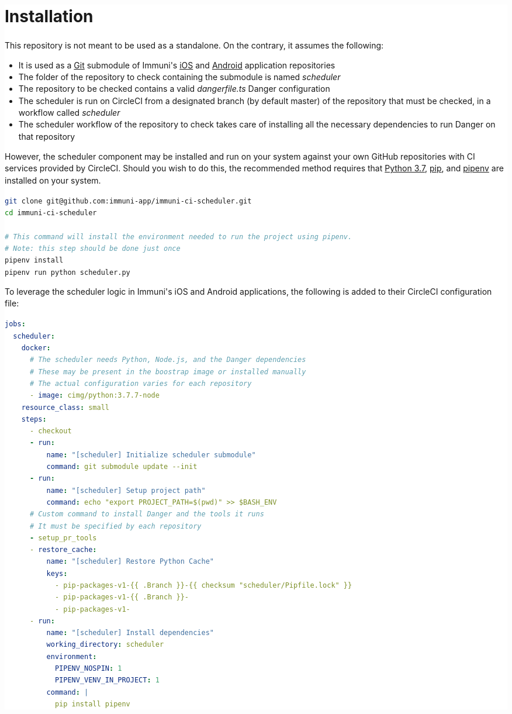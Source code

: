 # Installation

This repository is not meant to be used as a standalone. On the contrary, it assumes the following:

- It is used as a [Git](https://git-scm.com/) submodule of Immuni's [iOS](https://github.com/immuni-app/app-ios) and [Android](https://github.com/immuni-app/app-android) application repositories
- The folder of the repository to check containing the submodule is named *scheduler*
- The repository to be checked contains a valid *dangerfile.ts* Danger configuration
- The scheduler is run on CircleCI from a designated branch (by default master) of the repository that must be checked, in a workflow called *scheduler*
- The scheduler workflow of the repository to check takes care of installing all the necessary dependencies to run Danger on that repository

However, the scheduler component may be installed and run on your system against your own GitHub repositories with CI services provided by CircleCI. Should you wish to do this, the recommended method requires that [Python 3.7](https://www.python.org/downloads/release/python-370/), [pip](https://pypi.org/project/pip/), and [pipenv](https://pypi.org/project/pipenv/) are installed on your system.

```sh
git clone git@github.com:immuni-app/immuni-ci-scheduler.git
cd immuni-ci-scheduler

# This command will install the environment needed to run the project using pipenv.
# Note: this step should be done just once
pipenv install
pipenv run python scheduler.py
```

To leverage the scheduler logic in Immuni's iOS and Android applications, the following is added to their CircleCI configuration file:

```yaml
jobs:
  scheduler:
    docker:
      # The scheduler needs Python, Node.js, and the Danger dependencies
      # These may be present in the boostrap image or installed manually
      # The actual configuration varies for each repository
      - image: cimg/python:3.7.7-node
    resource_class: small
    steps:
      - checkout
      - run:
          name: "[scheduler] Initialize scheduler submodule"
          command: git submodule update --init
      - run:
          name: "[scheduler] Setup project path"
          command: echo "export PROJECT_PATH=$(pwd)" >> $BASH_ENV
      # Custom command to install Danger and the tools it runs
      # It must be specified by each repository
      - setup_pr_tools
      - restore_cache:
          name: "[scheduler] Restore Python Cache"
          keys:
            - pip-packages-v1-{{ .Branch }}-{{ checksum "scheduler/Pipfile.lock" }}
            - pip-packages-v1-{{ .Branch }}-
            - pip-packages-v1-
      - run:
          name: "[scheduler] Install dependencies"
          working_directory: scheduler
          environment:
            PIPENV_NOSPIN: 1
            PIPENV_VENV_IN_PROJECT: 1
          command: |
            pip install pipenv
```